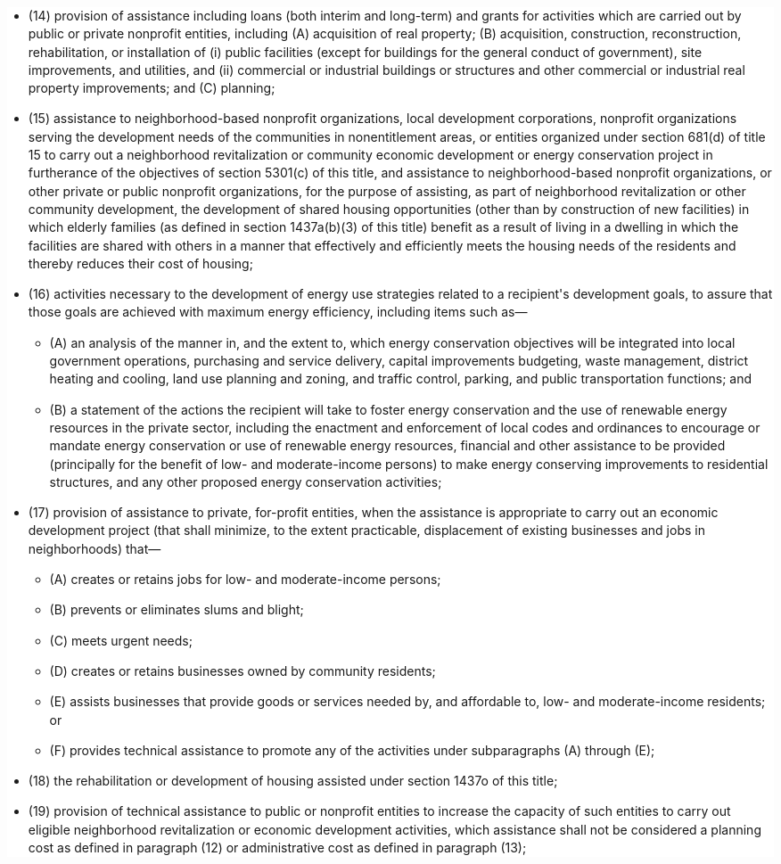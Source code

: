   * (14) provision of assistance including loans (both interim and long-term) and grants for activities which are carried out by public or private nonprofit entities, including (A) acquisition of real property; (B) acquisition, construction, reconstruction, rehabilitation, or installation of (i) public facilities (except for buildings for the general conduct of government), site improvements, and utilities, and (ii) commercial or industrial buildings or structures and other commercial or industrial real property improvements; and (C) planning;

  * (15) assistance to neighborhood-based nonprofit organizations, local development corporations, nonprofit organizations serving the development needs of the communities in nonentitlement areas, or entities organized under section 681(d) of title 15 to carry out a neighborhood revitalization or community economic development or energy conservation project in furtherance of the objectives of section 5301(c) of this title, and assistance to neighborhood-based nonprofit organizations, or other private or public nonprofit organizations, for the purpose of assisting, as part of neighborhood revitalization or other community development, the development of shared housing opportunities (other than by construction of new facilities) in which elderly families (as defined in section 1437a(b)(3) of this title) benefit as a result of living in a dwelling in which the facilities are shared with others in a manner that effectively and efficiently meets the housing needs of the residents and thereby reduces their cost of housing;

  * (16) activities necessary to the development of energy use strategies related to a recipient's development goals, to assure that those goals are achieved with maximum energy efficiency, including items such as—

    * (A) an analysis of the manner in, and the extent to, which energy conservation objectives will be integrated into local government operations, purchasing and service delivery, capital improvements budgeting, waste management, district heating and cooling, land use planning and zoning, and traffic control, parking, and public transportation functions; and

    * (B) a statement of the actions the recipient will take to foster energy conservation and the use of renewable energy resources in the private sector, including the enactment and enforcement of local codes and ordinances to encourage or mandate energy conservation or use of renewable energy resources, financial and other assistance to be provided (principally for the benefit of low- and moderate-income persons) to make energy conserving improvements to residential structures, and any other proposed energy conservation activities;


  * (17) provision of assistance to private, for-profit entities, when the assistance is appropriate to carry out an economic development project (that shall minimize, to the extent practicable, displacement of existing businesses and jobs in neighborhoods) that—

    * (A) creates or retains jobs for low- and moderate-income persons;

    * (B) prevents or eliminates slums and blight;

    * (C) meets urgent needs;

    * (D) creates or retains businesses owned by community residents;

    * (E) assists businesses that provide goods or services needed by, and affordable to, low- and moderate-income residents; or

    * (F) provides technical assistance to promote any of the activities under subparagraphs (A) through (E);


  * (18) the rehabilitation or development of housing assisted under section 1437o of this title;

  * (19) provision of technical assistance to public or nonprofit entities to increase the capacity of such entities to carry out eligible neighborhood revitalization or economic development activities, which assistance shall not be considered a planning cost as defined in paragraph (12) or administrative cost as defined in paragraph (13);
